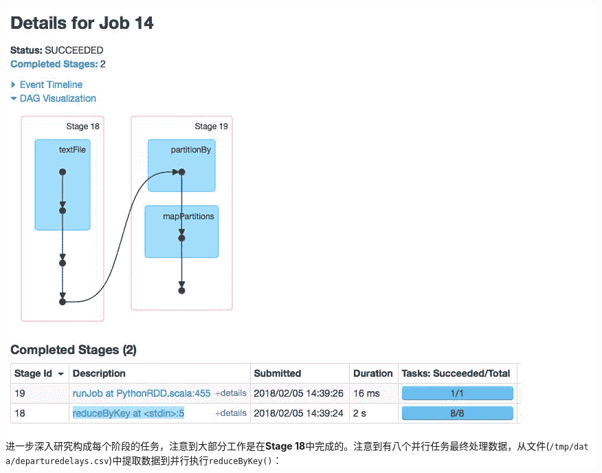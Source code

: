 ![](img/00024.jpeg)

进一步深入研究构成每个阶段的任务，注意到大部分工作是在**Stage 18**中完成的。注意到有八个并行任务最终处理数据，从文件(`/tmp/data/departuredelays.csv`)中提取数据到并行执行`reduceByKey()`：

